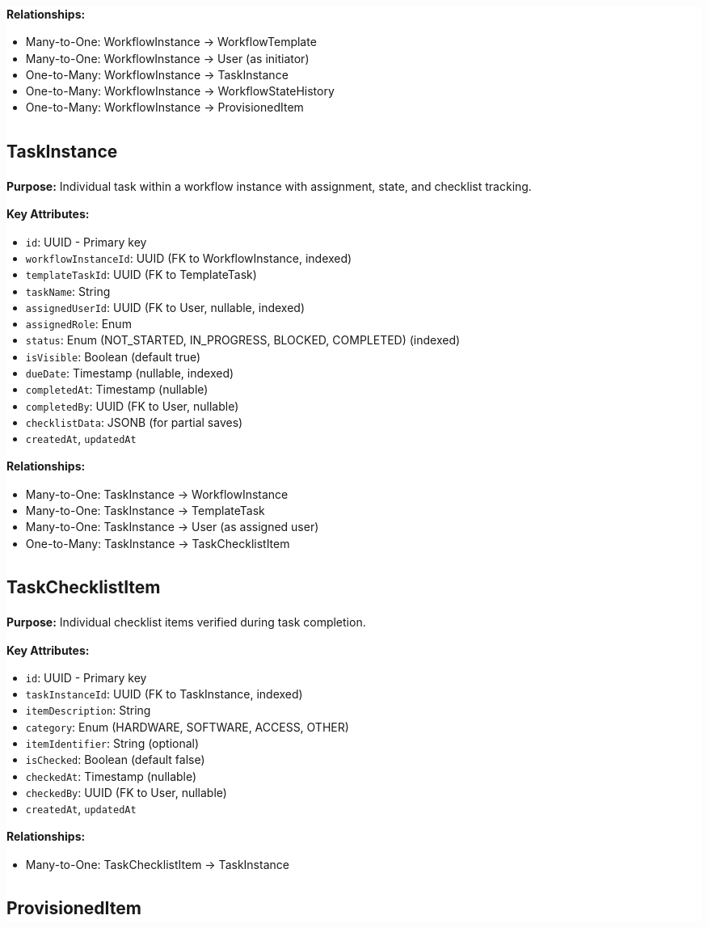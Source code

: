 **Relationships:**
- Many-to-One: WorkflowInstance → WorkflowTemplate
- Many-to-One: WorkflowInstance → User (as initiator)
- One-to-Many: WorkflowInstance → TaskInstance
- One-to-Many: WorkflowInstance → WorkflowStateHistory
- One-to-Many: WorkflowInstance → ProvisionedItem

## TaskInstance

**Purpose:** Individual task within a workflow instance with assignment, state, and checklist tracking.

**Key Attributes:**
- `id`: UUID - Primary key
- `workflowInstanceId`: UUID (FK to WorkflowInstance, indexed)
- `templateTaskId`: UUID (FK to TemplateTask)
- `taskName`: String
- `assignedUserId`: UUID (FK to User, nullable, indexed)
- `assignedRole`: Enum
- `status`: Enum (NOT_STARTED, IN_PROGRESS, BLOCKED, COMPLETED) (indexed)
- `isVisible`: Boolean (default true)
- `dueDate`: Timestamp (nullable, indexed)
- `completedAt`: Timestamp (nullable)
- `completedBy`: UUID (FK to User, nullable)
- `checklistData`: JSONB (for partial saves)
- `createdAt`, `updatedAt`

**Relationships:**
- Many-to-One: TaskInstance → WorkflowInstance
- Many-to-One: TaskInstance → TemplateTask
- Many-to-One: TaskInstance → User (as assigned user)
- One-to-Many: TaskInstance → TaskChecklistItem

## TaskChecklistItem

**Purpose:** Individual checklist items verified during task completion.

**Key Attributes:**
- `id`: UUID - Primary key
- `taskInstanceId`: UUID (FK to TaskInstance, indexed)
- `itemDescription`: String
- `category`: Enum (HARDWARE, SOFTWARE, ACCESS, OTHER)
- `itemIdentifier`: String (optional)
- `isChecked`: Boolean (default false)
- `checkedAt`: Timestamp (nullable)
- `checkedBy`: UUID (FK to User, nullable)
- `createdAt`, `updatedAt`

**Relationships:**
- Many-to-One: TaskChecklistItem → TaskInstance

## ProvisionedItem

